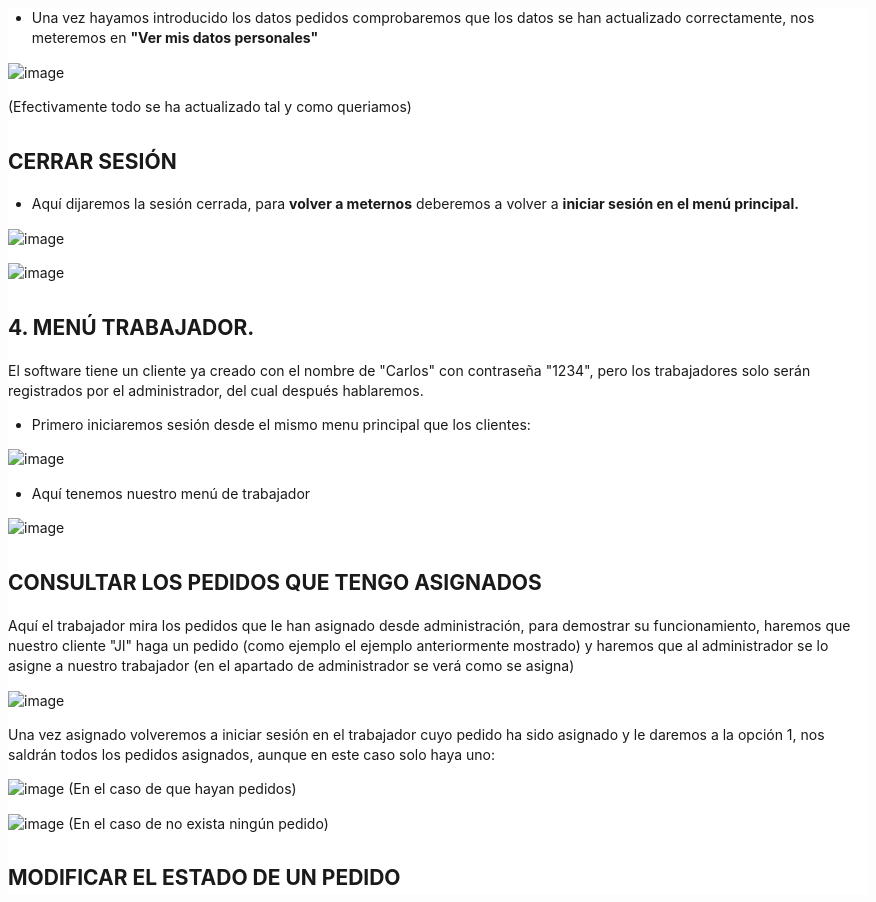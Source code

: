 - Una vez hayamos introducido los datos pedidos comprobaremos que los datos se han actualizado correctamente, nos meteremos en **"Ver mis datos personales"**

![image](https://github.com/user-attachments/assets/96a24ff7-166d-4b42-bf6c-3e3814e03336)

(Efectivamente todo se ha actualizado tal y como queriamos)


## **CERRAR SESIÓN**

- Aquí dijaremos la sesión cerrada, para **volver a meternos** deberemos a volver a **iniciar sesión en el menú principal.**

![image](https://github.com/user-attachments/assets/8561fd8c-ab80-4480-a0d0-a44b0940d36a)

![image](https://github.com/user-attachments/assets/023f2005-cdd2-46bb-9d35-b33c3a61666d)


## 4. **MENÚ TRABAJADOR.**

El software tiene un cliente ya creado con el nombre de "Carlos" con contraseña "1234", pero los trabajadores solo serán registrados por el administrador, del cual después hablaremos.

- Primero iniciaremos sesión desde el mismo menu principal que los clientes:

![image](https://github.com/user-attachments/assets/b562bd53-f118-4aef-9a56-325b105a0a09)

- Aquí tenemos nuestro menú de trabajador

![image](https://github.com/user-attachments/assets/8764a070-518d-4851-a544-992c94e1b18a)


## **CONSULTAR LOS PEDIDOS QUE TENGO ASIGNADOS**

Aquí el trabajador mira los pedidos que le han asignado desde administración, para demostrar su funcionamiento, haremos que nuestro cliente "Jl" haga un pedido (como ejemplo el ejemplo anteriormente mostrado) y haremos que al administrador se lo asigne a nuestro trabajador (en el apartado de administrador se verá como se asigna)

![image](https://github.com/user-attachments/assets/87a28b0c-0e9a-4b1a-9eb2-9d36d269e5d3)

Una vez asignado volveremos a iniciar sesión en el trabajador cuyo pedido ha sido asignado y le daremos a la opción 1, nos saldrán todos los pedidos asignados, aunque en este caso solo haya uno:

![image](https://github.com/user-attachments/assets/6ab37e44-b0a2-4434-a077-0c56edbdf5ad)
(En el caso de que hayan pedidos)

![image](https://github.com/user-attachments/assets/5401d26b-f8a2-4ddd-b31b-c3e91a5e3d78)
(En el caso de no exista ningún pedido)


## **MODIFICAR EL ESTADO DE UN PEDIDO**
